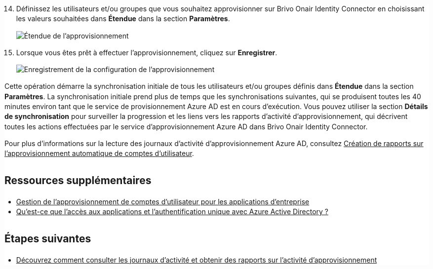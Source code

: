 14. Définissez les utilisateurs et/ou groupes que vous souhaitez approvisionner sur Brivo Onair Identity Connector en choisissant les valeurs souhaitées dans **Étendue** dans la section **Paramètres**.

    ![Étendue de l’approvisionnement](common/provisioning-scope.png)

15. Lorsque vous êtes prêt à effectuer l’approvisionnement, cliquez sur **Enregistrer**.

    ![Enregistrement de la configuration de l’approvisionnement](common/provisioning-configuration-save.png)

Cette opération démarre la synchronisation initiale de tous les utilisateurs et/ou groupes définis dans **Étendue** dans la section **Paramètres**. La synchronisation initiale prend plus de temps que les synchronisations suivantes, qui se produisent toutes les 40 minutes environ tant que le service de provisionnement Azure AD est en cours d’exécution. Vous pouvez utiliser la section **Détails de synchronisation** pour surveiller la progression et les liens vers les rapports d’activité d’approvisionnement, qui décrivent toutes les actions effectuées par le service d’approvisionnement Azure AD dans Brivo Onair Identity Connector.

Pour plus d’informations sur la lecture des journaux d’activité d’approvisionnement Azure AD, consultez [Création de rapports sur l’approvisionnement automatique de comptes d’utilisateur](../app-provisioning/check-status-user-account-provisioning.md).

## <a name="additional-resources"></a>Ressources supplémentaires

* [Gestion de l’approvisionnement de comptes d’utilisateur pour les applications d’entreprise](../app-provisioning/configure-automatic-user-provisioning-portal.md)
* [Qu’est-ce que l’accès aux applications et l’authentification unique avec Azure Active Directory ?](../manage-apps/what-is-single-sign-on.md)

## <a name="next-steps"></a>Étapes suivantes

* [Découvrez comment consulter les journaux d’activité et obtenir des rapports sur l’activité d’approvisionnement](../app-provisioning/check-status-user-account-provisioning.md)

